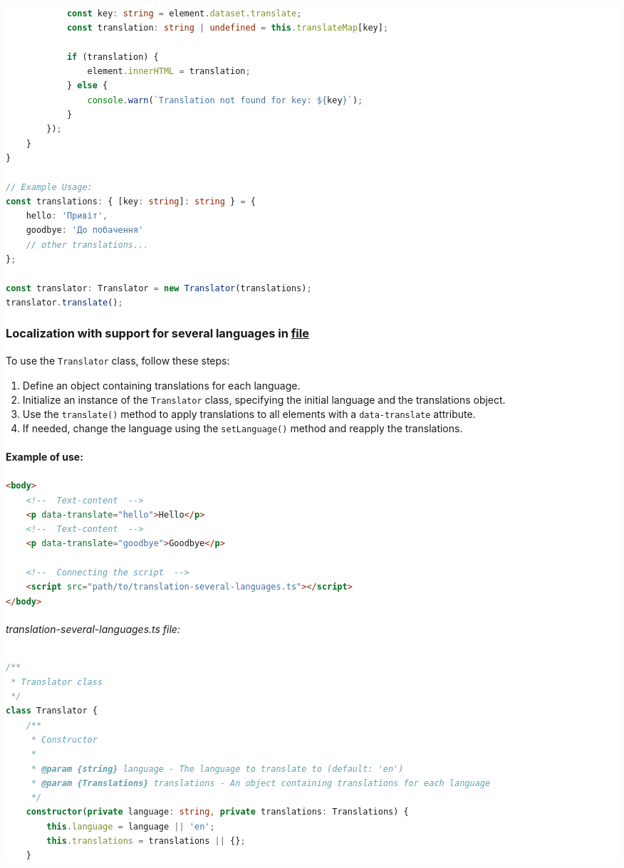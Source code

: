 ```typescript
            const key: string = element.dataset.translate;
            const translation: string | undefined = this.translateMap[key];

            if (translation) {
                element.innerHTML = translation;
            } else {
                console.warn(`Translation not found for key: ${key}`);
            }
        });
    }
}

// Example Usage:
const translations: { [key: string]: string } = {
    hello: 'Привіт',
    goodbye: 'До побачення'
    // other translations...
};

const translator: Translator = new Translator(translations);
translator.translate();
```

### Localization with support for several languages in [file](https://github.com/enndylove/translation-techniques-ts/blob/main/translation-several-languages.ts)
To use the `Translator` class, follow these steps:

1. Define an object containing translations for each language.
2. Initialize an instance of the `Translator` class, specifying the initial language and the translations object.
3. Use the `translate()` method to apply translations to all elements with a `data-translate` attribute.
4. If needed, change the language using the `setLanguage()` method and reapply the translations.

#### Example of use:
```html
<body>
    <!--  Text-content  -->
    <p data-translate="hello">Hello</p>
    <!--  Text-content  -->
    <p data-translate="goodbye">Goodbye</p>

    <!--  Connecting the script  -->
    <script src="path/to/translation-several-languages.ts"></script>
</body>
```

###### translation-several-languages.ts file:
```typescript
/**
 * Translator class
 */
class Translator {
    /**
     * Constructor
     *
     * @param {string} language - The language to translate to (default: 'en')
     * @param {Translations} translations - An object containing translations for each language
     */
    constructor(private language: string, private translations: Translations) {
        this.language = language || 'en';
        this.translations = translations || {};
    }
```